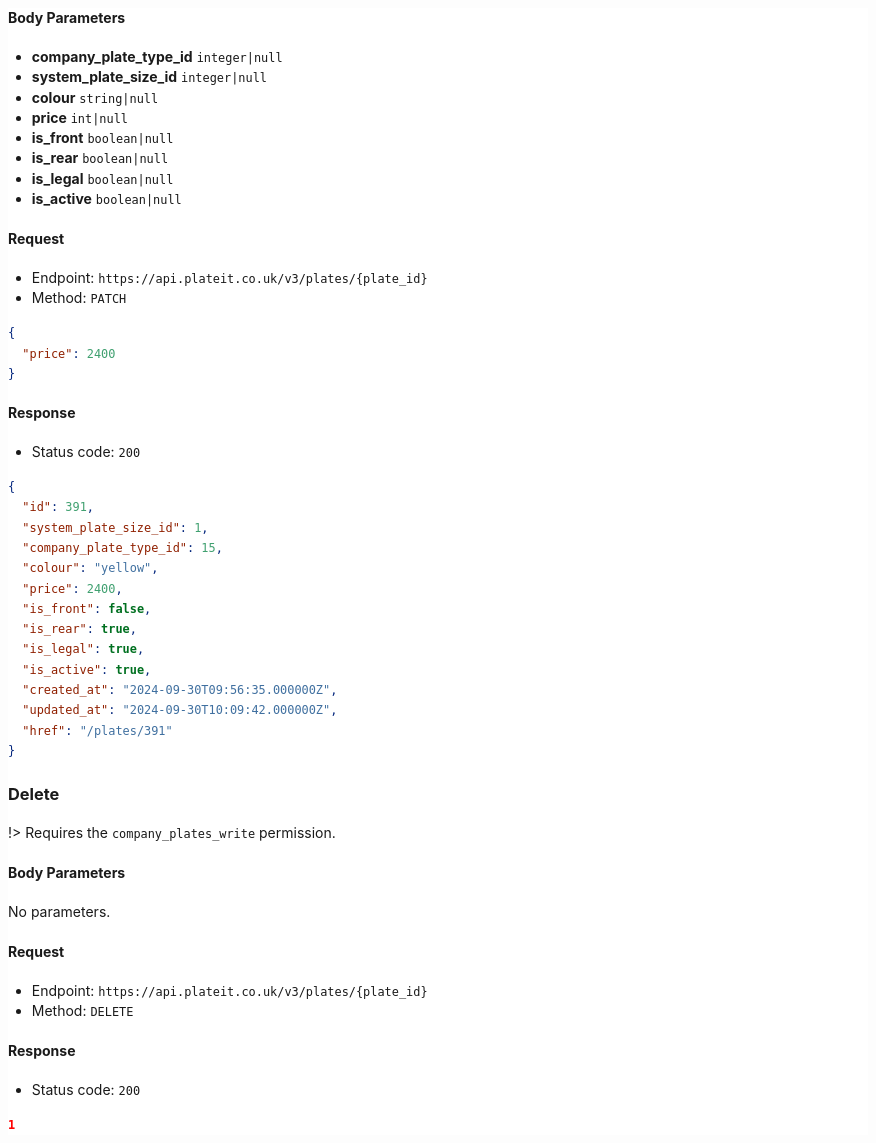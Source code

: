 

#### **Body Parameters**

* **company_plate_type_id** `integer|null`
* **system_plate_size_id** `integer|null`
* **colour** `string|null`
* **price** `int|null`
* **is_front** `boolean|null`
* **is_rear** `boolean|null`
* **is_legal** `boolean|null`
* **is_active** `boolean|null`

#### **Request**

* Endpoint: `https://api.plateit.co.uk/v3/plates/{plate_id}`
* Method: `PATCH`

```json
{
  "price": 2400
}
```

#### **Response**

* Status code: `200`

```json
{
  "id": 391,
  "system_plate_size_id": 1,
  "company_plate_type_id": 15,
  "colour": "yellow",
  "price": 2400,
  "is_front": false,
  "is_rear": true,
  "is_legal": true,
  "is_active": true,
  "created_at": "2024-09-30T09:56:35.000000Z",
  "updated_at": "2024-09-30T10:09:42.000000Z",
  "href": "/plates/391"
}
```



### Delete

!> Requires the `company_plates_write` permission.



#### **Body Parameters**

No parameters.

#### **Request**

* Endpoint: `https://api.plateit.co.uk/v3/plates/{plate_id}`
* Method: `DELETE`

#### **Response**

* Status code: `200`

```json
1
```

